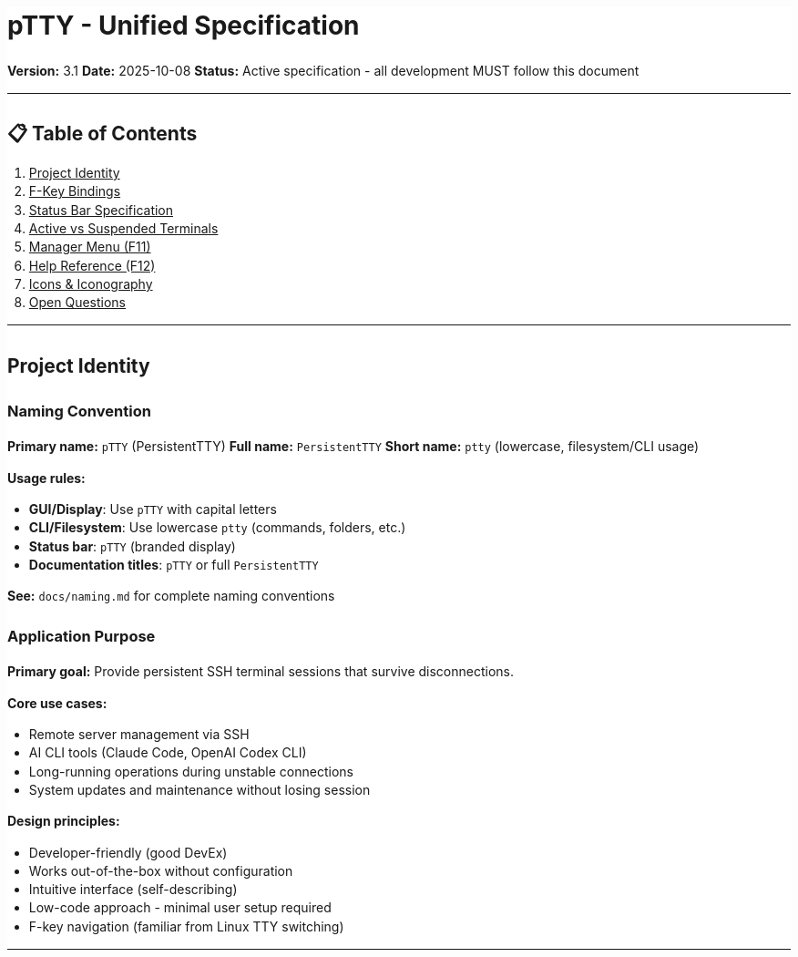 # pTTY - Unified Specification

**Version:** 3.1
**Date:** 2025-10-08
**Status:** Active specification - all development MUST follow this document

---

## 📋 Table of Contents

1. [Project Identity](#project-identity)
2. [F-Key Bindings](#f-key-bindings)
3. [Status Bar Specification](#status-bar-specification)
4. [Active vs Suspended Terminals](#active-vs-suspended-terminals)
5. [Manager Menu (F11)](#manager-menu-f11)
6. [Help Reference (F12)](#help-reference-f12)
7. [Icons & Iconography](#icons--iconography)
8. [Open Questions](#open-questions)

---

## Project Identity

### Naming Convention

**Primary name:** `pTTY` (PersistentTTY)
**Full name:** `PersistentTTY`
**Short name:** `ptty` (lowercase, filesystem/CLI usage)

**Usage rules:**
- **GUI/Display**: Use `pTTY` with capital letters
- **CLI/Filesystem**: Use lowercase `ptty` (commands, folders, etc.)
- **Status bar**: `pTTY` (branded display)
- **Documentation titles**: `pTTY` or full `PersistentTTY`

**See:** `docs/naming.md` for complete naming conventions

### Application Purpose

**Primary goal:** Provide persistent SSH terminal sessions that survive disconnections.

**Core use cases:**
- Remote server management via SSH
- AI CLI tools (Claude Code, OpenAI Codex CLI)
- Long-running operations during unstable connections
- System updates and maintenance without losing session

**Design principles:**
- Developer-friendly (good DevEx)
- Works out-of-the-box without configuration
- Intuitive interface (self-describing)
- Low-code approach - minimal user setup required
- F-key navigation (familiar from Linux TTY switching)

---